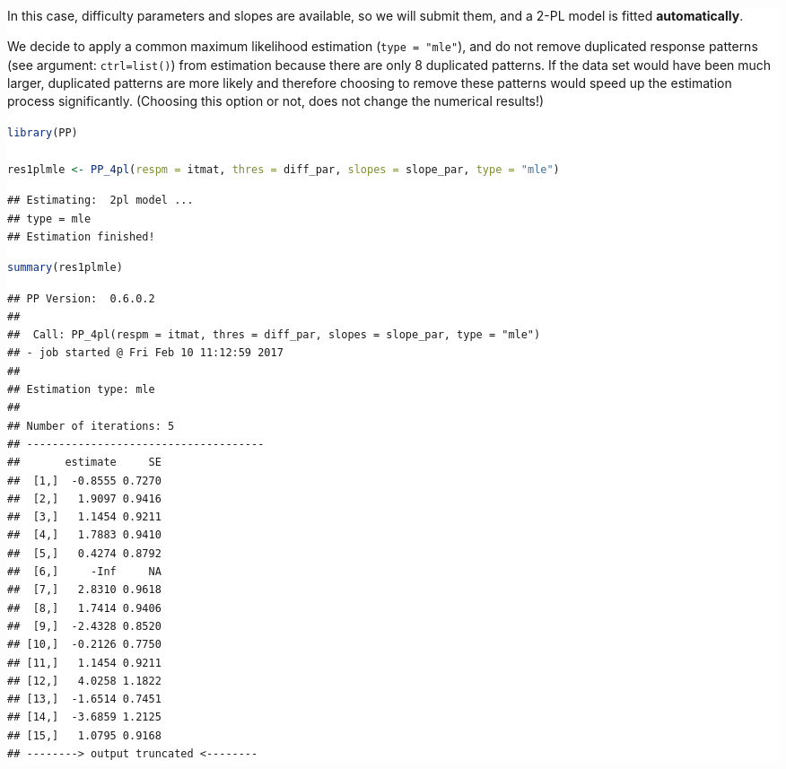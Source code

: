 In this case, difficulty parameters and slopes are available, so we will submit them, and a 2-PL model is fitted **automatically**.

We decide to apply a common maximum likelihood estimation (`type = "mle"`), and do not remove duplicated response patterns (see argument: `ctrl=list()`) from estimation because there are only 8 duplicated patterns. If the data set would have been much larger, duplicated patterns are more likely and therefore choosing to remove these patterns would speed up the estimation process significantly. (Choosing this option or not, does not change the numerical results!)



```r
library(PP)

res1plmle <- PP_4pl(respm = itmat, thres = diff_par, slopes = slope_par, type = "mle")
```

```
## Estimating:  2pl model ... 
## type = mle 
## Estimation finished!
```

```r
summary(res1plmle)
```

```
## PP Version:  0.6.0.2 
## 
##  Call: PP_4pl(respm = itmat, thres = diff_par, slopes = slope_par, type = "mle") 
## - job started @ Fri Feb 10 11:12:59 2017 
## 
## Estimation type: mle 
## 
## Number of iterations: 5 
## -------------------------------------
##       estimate     SE
##  [1,]  -0.8555 0.7270
##  [2,]   1.9097 0.9416
##  [3,]   1.1454 0.9211
##  [4,]   1.7883 0.9410
##  [5,]   0.4274 0.8792
##  [6,]     -Inf     NA
##  [7,]   2.8310 0.9618
##  [8,]   1.7414 0.9406
##  [9,]  -2.4328 0.8520
## [10,]  -0.2126 0.7750
## [11,]   1.1454 0.9211
## [12,]   4.0258 1.1822
## [13,]  -1.6514 0.7451
## [14,]  -3.6859 1.2125
## [15,]   1.0795 0.9168
## --------> output truncated <--------
```
